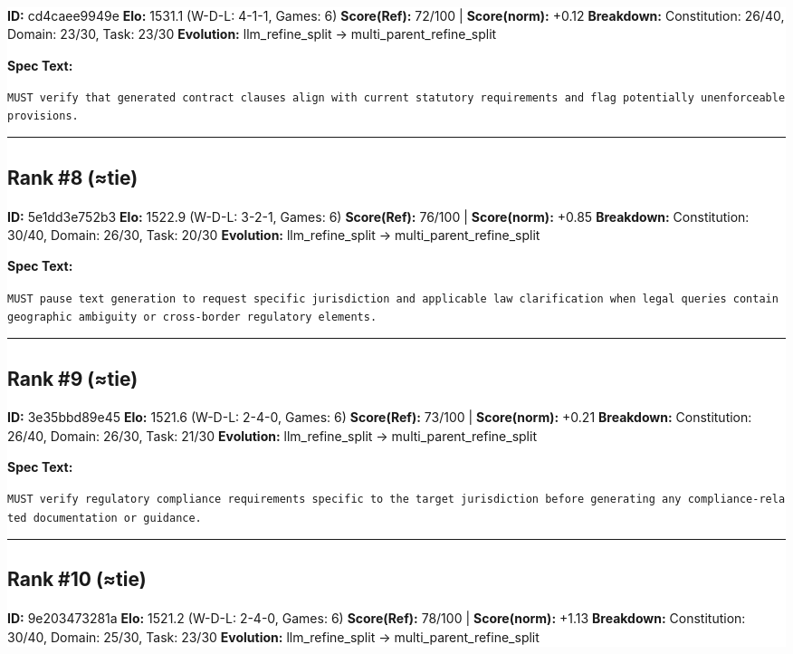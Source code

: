 **ID:** cd4caee9949e
**Elo:** 1531.1 (W-D-L: 4-1-1, Games: 6)
**Score(Ref):** 72/100  |  **Score(norm):** +0.12
**Breakdown:** Constitution: 26/40, Domain: 23/30, Task: 23/30
**Evolution:** llm_refine_split → multi_parent_refine_split

**Spec Text:**
```
MUST verify that generated contract clauses align with current statutory requirements and flag potentially unenforceable provisions.
```

------------------------------------------------------------

## Rank #8 (≈tie)

**ID:** 5e1dd3e752b3
**Elo:** 1522.9 (W-D-L: 3-2-1, Games: 6)
**Score(Ref):** 76/100  |  **Score(norm):** +0.85
**Breakdown:** Constitution: 30/40, Domain: 26/30, Task: 20/30
**Evolution:** llm_refine_split → multi_parent_refine_split

**Spec Text:**
```
MUST pause text generation to request specific jurisdiction and applicable law clarification when legal queries contain geographic ambiguity or cross-border regulatory elements.
```

------------------------------------------------------------

## Rank #9 (≈tie)

**ID:** 3e35bbd89e45
**Elo:** 1521.6 (W-D-L: 2-4-0, Games: 6)
**Score(Ref):** 73/100  |  **Score(norm):** +0.21
**Breakdown:** Constitution: 26/40, Domain: 26/30, Task: 21/30
**Evolution:** llm_refine_split → multi_parent_refine_split

**Spec Text:**
```
MUST verify regulatory compliance requirements specific to the target jurisdiction before generating any compliance-related documentation or guidance.
```

------------------------------------------------------------

## Rank #10 (≈tie)

**ID:** 9e203473281a
**Elo:** 1521.2 (W-D-L: 2-4-0, Games: 6)
**Score(Ref):** 78/100  |  **Score(norm):** +1.13
**Breakdown:** Constitution: 30/40, Domain: 25/30, Task: 23/30
**Evolution:** llm_refine_split → multi_parent_refine_split
